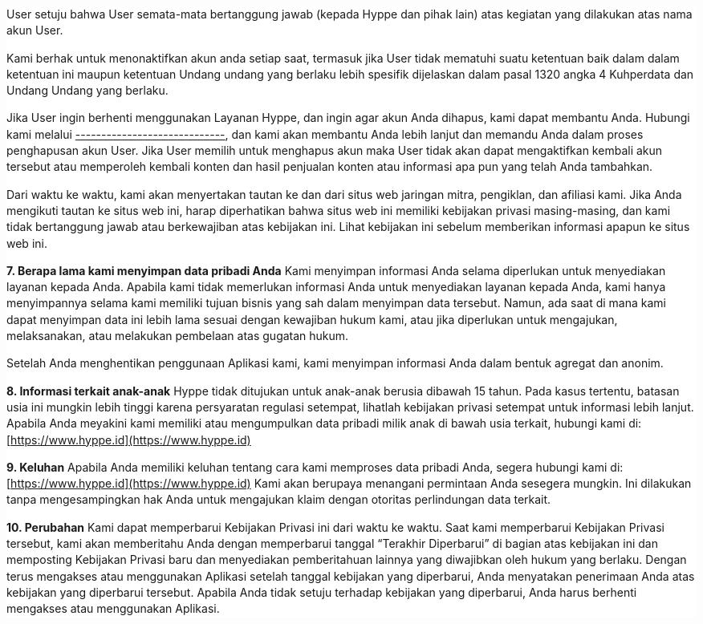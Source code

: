 User setuju bahwa User semata-mata bertanggung jawab (kepada Hyppe dan pihak lain) atas kegiatan yang dilakukan atas nama akun User.

Kami berhak untuk menonaktifkan akun anda setiap saat, termasuk jika User tidak mematuhi suatu ketentuan baik dalam dalam ketentuan ini maupun ketentuan Undang undang yang berlaku lebih spesifik dijelaskan dalam pasal 1320 angka 4 Kuhperdata dan Undang Undang yang berlaku.

Jika User ingin berhenti menggunakan Layanan Hyppe, dan ingin agar akun Anda dihapus, kami dapat membantu Anda. Hubungi kami melalui [-----------------------------](https://www.tiktok.com/legal/report/feedback), dan kami akan membantu Anda lebih lanjut dan memandu Anda dalam proses penghapusan akun User. Jika User memilih untuk menghapus akun maka User tidak akan dapat mengaktifkan kembali akun tersebut atau memperoleh kembali konten dan hasil penjualan konten atau informasi apa pun yang telah Anda tambahkan.

  

Dari waktu ke waktu, kami akan menyertakan tautan ke dan dari situs web jaringan mitra, pengiklan, dan afiliasi kami. Jika Anda mengikuti tautan ke situs web ini, harap diperhatikan bahwa situs web ini memiliki kebijakan privasi masing-masing, dan kami tidak bertanggung jawab atau berkewajiban atas kebijakan ini. Lihat kebijakan ini sebelum memberikan informasi apapun ke situs web ini.

  

**7.  Berapa lama kami menyimpan data pribadi Anda**
Kami menyimpan informasi Anda selama diperlukan untuk menyediakan layanan kepada Anda. Apabila kami tidak memerlukan informasi Anda untuk menyediakan layanan kepada Anda, kami hanya menyimpannya selama kami memiliki tujuan bisnis yang sah dalam menyimpan data tersebut. Namun, ada saat di mana kami dapat menyimpan data ini lebih lama sesuai dengan kewajiban hukum kami, atau jika diperlukan untuk mengajukan, melaksanakan, atau melakukan pembelaan atas gugatan hukum.

Setelah Anda menghentikan penggunaan Aplikasi kami, kami menyimpan informasi Anda dalam bentuk agregat dan anonim.

**8.  Informasi terkait anak-anak**
Hyppe tidak ditujukan untuk anak-anak berusia dibawah 15 tahun. Pada kasus tertentu, batasan usia ini mungkin lebih tinggi karena persyaratan regulasi setempat, lihatlah kebijakan privasi setempat untuk informasi lebih lanjut. Apabila Anda meyakini kami memiliki atau mengumpulkan data pribadi milik anak di bawah usia terkait, hubungi kami di: [https://www.hyppe.id](https://www.hyppe.id)

  

**9.  Keluhan**
Apabila Anda memiliki keluhan tentang cara kami memproses data pribadi Anda, segera hubungi kami di: [https://www.hyppe.id](https://www.hyppe.id) Kami akan berupaya menangani permintaan Anda sesegera mungkin. Ini dilakukan tanpa mengesampingkan hak Anda untuk mengajukan klaim dengan otoritas perlindungan data terkait.

  

**10.  Perubahan**
Kami dapat memperbarui Kebijakan Privasi ini dari waktu ke waktu. Saat kami memperbarui Kebijakan Privasi tersebut, kami akan memberitahu Anda dengan memperbarui tanggal “Terakhir Diperbarui” di bagian atas kebijakan ini dan memposting Kebijakan Privasi baru dan menyediakan pemberitahuan lainnya yang diwajibkan oleh hukum yang berlaku. Dengan terus mengakses atau menggunakan Aplikasi setelah tanggal kebijakan yang diperbarui, Anda menyatakan penerimaan Anda atas kebijakan yang diperbarui tersebut. Apabila Anda tidak setuju terhadap kebijakan yang diperbarui, Anda harus berhenti mengakses atau menggunakan Aplikasi.

  